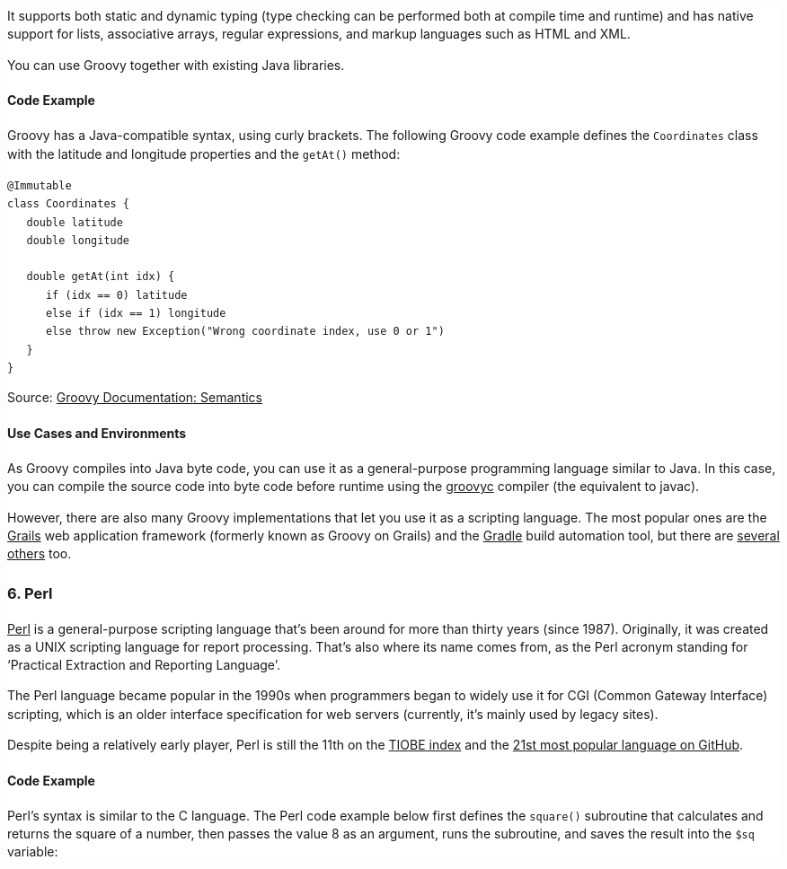 It supports both static and dynamic typing (type checking can be performed both at compile time and runtime) and has native support for lists, associative arrays, regular expressions, and markup languages such as HTML and XML.

You can use Groovy together with existing Java libraries.

#### Code Example[](#code-example-4)

Groovy has a Java-compatible syntax, using curly brackets. The following Groovy code example defines the `Coordinates` class with the latitude and longitude properties and the `getAt()` method:

    @Immutable
    class Coordinates {
       double latitude
       double longitude
    
       double getAt(int idx) {
          if (idx == 0) latitude
          else if (idx == 1) longitude
          else throw new Exception("Wrong coordinate index, use 0 or 1")
       }
    }
    

Source: [Groovy Documentation: Semantics](https://groovy-lang.org/semantics.html)

#### Use Cases and Environments[](#use-cases-and-environments-4)

As Groovy compiles into Java byte code, you can use it as a general-purpose programming language similar to Java. In this case, you can compile the source code into byte code before runtime using the [groovyc](http://www.groovy-lang.org/groovyc.html) compiler (the equivalent to javac).

However, there are also many Groovy implementations that let you use it as a scripting language. The most popular ones are the [Grails](https://grails.org/) web application framework (formerly known as Groovy on Grails) and the [Gradle](https://gradle.org/) build automation tool, but there are [several others](https://groovy-lang.org/ecosystem.html) too.

### 6\. Perl[](#6-perl)

[Perl](https://www.perl.org/) is a general-purpose scripting language that’s been around for more than thirty years (since 1987). Originally, it was created as a UNIX scripting language for report processing. That’s also where its name comes from, as the Perl acronym standing for ‘Practical Extraction and Reporting Language’.

The Perl language became popular in the 1990s when programmers began to widely use it for CGI (Common Gateway Interface) scripting, which is an older interface specification for web servers (currently, it’s mainly used by legacy sites).

Despite being a relatively early player, Perl is still the 11th on the [TIOBE index](https://www.tiobe.com/tiobe-index/) and the [21st most popular language on GitHub](https://madnight.github.io/githut/#/pull_requests/2020/3).

#### Code Example[](#code-example-5)

Perl’s syntax is similar to the C language. The Perl code example below first defines the `square()` subroutine that calculates and returns the square of a number, then passes the value 8 as an argument, runs the subroutine, and saves the result into the `$sq` variable:
